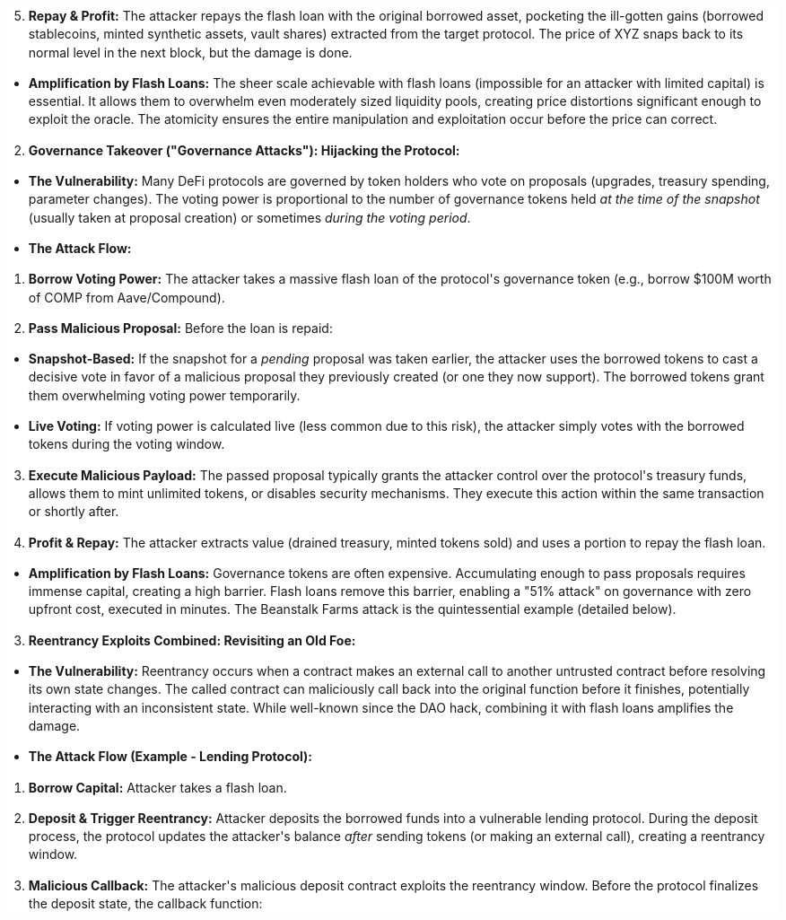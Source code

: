 5.  **Repay & Profit:** The attacker repays the flash loan with the original borrowed asset, pocketing the ill-gotten gains (borrowed stablecoins, minted synthetic assets, vault shares) extracted from the target protocol. The price of XYZ snaps back to its normal level in the next block, but the damage is done.

*   **Amplification by Flash Loans:** The sheer scale achievable with flash loans (impossible for an attacker with limited capital) is essential. It allows them to overwhelm even moderately sized liquidity pools, creating price distortions significant enough to exploit the oracle. The atomicity ensures the entire manipulation and exploitation occur before the price can correct.

2.  **Governance Takeover ("Governance Attacks"): Hijacking the Protocol:**

*   **The Vulnerability:** Many DeFi protocols are governed by token holders who vote on proposals (upgrades, treasury spending, parameter changes). The voting power is proportional to the number of governance tokens held *at the time of the snapshot* (usually taken at proposal creation) or sometimes *during the voting period*.

*   **The Attack Flow:**

1.  **Borrow Voting Power:** The attacker takes a massive flash loan of the protocol's governance token (e.g., borrow $100M worth of COMP from Aave/Compound).

2.  **Pass Malicious Proposal:** Before the loan is repaid:

*   **Snapshot-Based:** If the snapshot for a *pending* proposal was taken earlier, the attacker uses the borrowed tokens to cast a decisive vote in favor of a malicious proposal they previously created (or one they now support). The borrowed tokens grant them overwhelming voting power temporarily.

*   **Live Voting:** If voting power is calculated live (less common due to this risk), the attacker simply votes with the borrowed tokens during the voting window.

3.  **Execute Malicious Payload:** The passed proposal typically grants the attacker control over the protocol's treasury funds, allows them to mint unlimited tokens, or disables security mechanisms. They execute this action within the same transaction or shortly after.

4.  **Profit & Repay:** The attacker extracts value (drained treasury, minted tokens sold) and uses a portion to repay the flash loan.

*   **Amplification by Flash Loans:** Governance tokens are often expensive. Accumulating enough to pass proposals requires immense capital, creating a high barrier. Flash loans remove this barrier, enabling a "51% attack" on governance with zero upfront cost, executed in minutes. The Beanstalk Farms attack is the quintessential example (detailed below).

3.  **Reentrancy Exploits Combined: Revisiting an Old Foe:**

*   **The Vulnerability:** Reentrancy occurs when a contract makes an external call to another untrusted contract before resolving its own state changes. The called contract can maliciously call back into the original function before it finishes, potentially interacting with an inconsistent state. While well-known since the DAO hack, combining it with flash loans amplifies the damage.

*   **The Attack Flow (Example - Lending Protocol):**

1.  **Borrow Capital:** Attacker takes a flash loan.

2.  **Deposit & Trigger Reentrancy:** Attacker deposits the borrowed funds into a vulnerable lending protocol. During the deposit process, the protocol updates the attacker's balance *after* sending tokens (or making an external call), creating a reentrancy window.

3.  **Malicious Callback:** The attacker's malicious deposit contract exploits the reentrancy window. Before the protocol finalizes the deposit state, the callback function:

